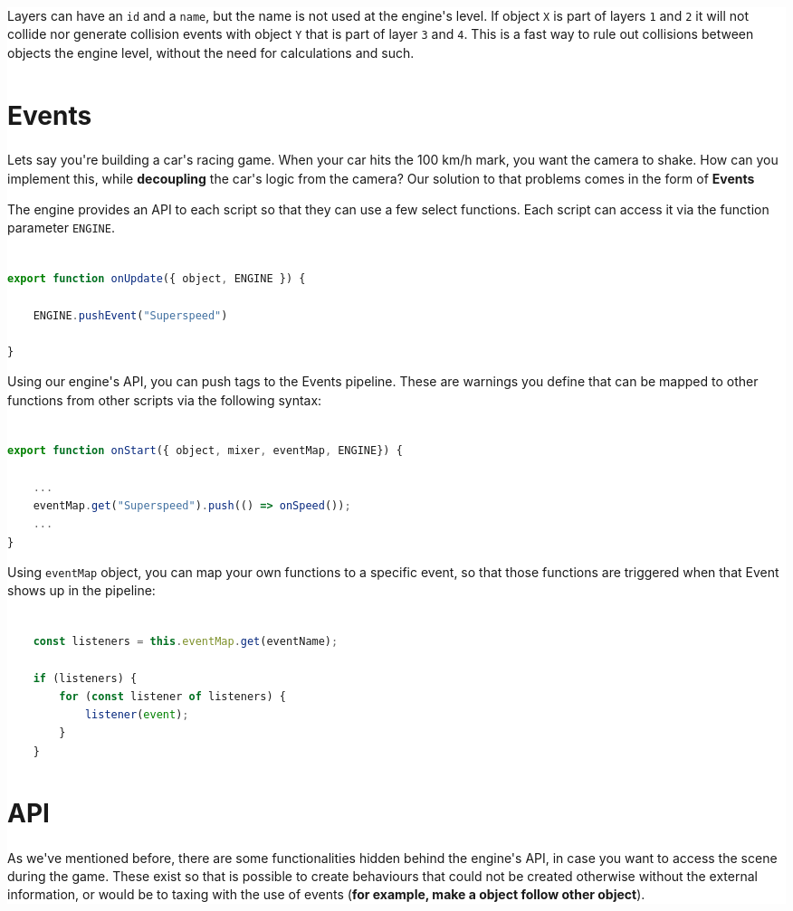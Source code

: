 Layers can have an `id` and a `name`, but the name is not used at the engine's level. If object `X` is part of layers `1` and `2` it will not collide nor generate collision events with object `Y` that is part of layer `3` and `4`. This is a fast way to rule out collisions between objects the engine level, without the need for calculations and such.

# Events
Lets say you're building a car's racing game. When your car hits the 100 km/h mark, you want the camera to shake. How can you implement this, while **decoupling** the car's logic from the camera? Our solution to that problems comes in the form of **Events**

The engine provides an API to each script so that they can use a few select functions. Each script can access it via the function parameter `ENGINE`.
```js

export function onUpdate({ object, ENGINE }) {

    ENGINE.pushEvent("Superspeed")

}
```

Using our engine's API, you can push tags to the Events pipeline. These are warnings you define that can be mapped to other functions from other scripts via the following syntax:
```js

export function onStart({ object, mixer, eventMap, ENGINE}) {

    ...
    eventMap.get("Superspeed").push(() => onSpeed());
    ...
}

```

Using `eventMap` object, you can map your own functions to a specific event, so that those functions are triggered when that Event shows up in the pipeline:

```js

    const listeners = this.eventMap.get(eventName);

    if (listeners) {
        for (const listener of listeners) {
            listener(event);
        }
    }
```

# API

As we've mentioned before, there are some functionalities hidden behind the engine's API, in case you want to access the scene during the game. These exist so that is possible to create behaviours that could not be created otherwise without the external information, or would be to taxing with the use of events (**for example, make a object follow other object**). 
